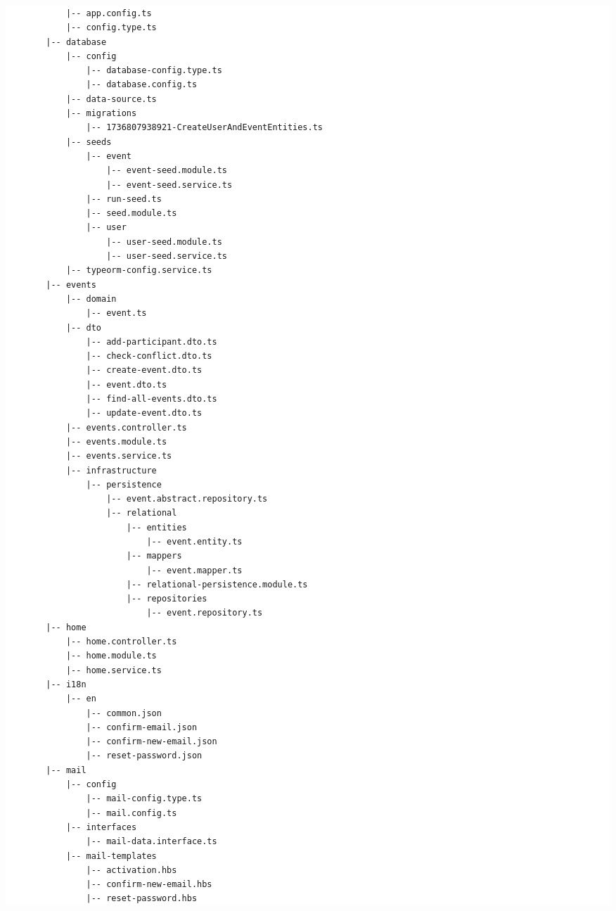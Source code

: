 ```
            |-- app.config.ts
            |-- config.type.ts
        |-- database
            |-- config
                |-- database-config.type.ts
                |-- database.config.ts
            |-- data-source.ts
            |-- migrations
                |-- 1736807938921-CreateUserAndEventEntities.ts
            |-- seeds
                |-- event
                    |-- event-seed.module.ts
                    |-- event-seed.service.ts
                |-- run-seed.ts
                |-- seed.module.ts
                |-- user
                    |-- user-seed.module.ts
                    |-- user-seed.service.ts
            |-- typeorm-config.service.ts
        |-- events
            |-- domain
                |-- event.ts
            |-- dto
                |-- add-participant.dto.ts
                |-- check-conflict.dto.ts
                |-- create-event.dto.ts
                |-- event.dto.ts
                |-- find-all-events.dto.ts
                |-- update-event.dto.ts
            |-- events.controller.ts
            |-- events.module.ts
            |-- events.service.ts
            |-- infrastructure
                |-- persistence
                    |-- event.abstract.repository.ts
                    |-- relational
                        |-- entities
                            |-- event.entity.ts
                        |-- mappers
                            |-- event.mapper.ts
                        |-- relational-persistence.module.ts
                        |-- repositories
                            |-- event.repository.ts
        |-- home
            |-- home.controller.ts
            |-- home.module.ts
            |-- home.service.ts
        |-- i18n
            |-- en
                |-- common.json
                |-- confirm-email.json
                |-- confirm-new-email.json
                |-- reset-password.json
        |-- mail
            |-- config
                |-- mail-config.type.ts
                |-- mail.config.ts
            |-- interfaces
                |-- mail-data.interface.ts
            |-- mail-templates
                |-- activation.hbs
                |-- confirm-new-email.hbs
                |-- reset-password.hbs
```